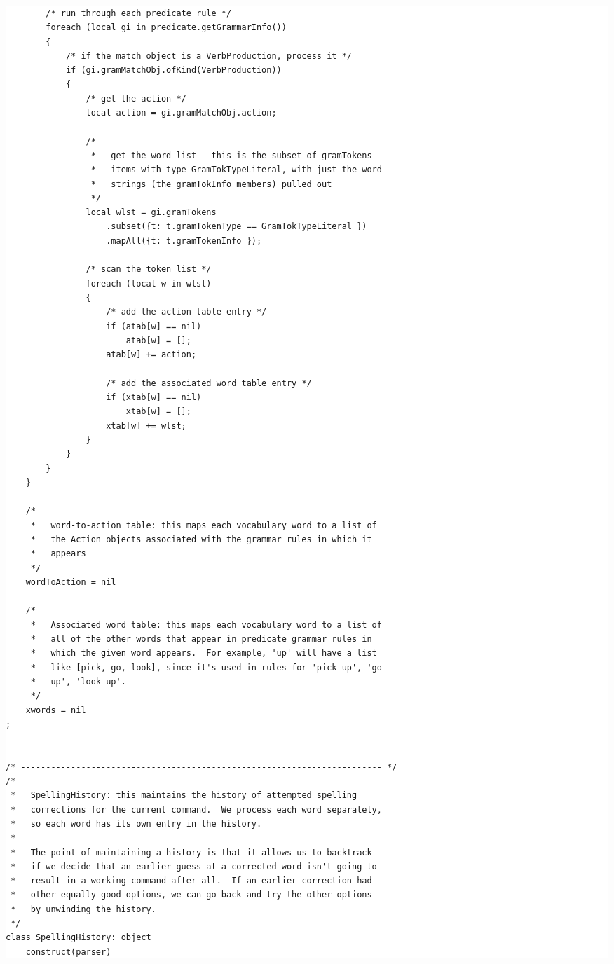             /* run through each predicate rule */
            foreach (local gi in predicate.getGrammarInfo())
            {
                /* if the match object is a VerbProduction, process it */
                if (gi.gramMatchObj.ofKind(VerbProduction))
                {
                    /* get the action */
                    local action = gi.gramMatchObj.action;
                    
                    /* 
                     *   get the word list - this is the subset of gramTokens
                     *   items with type GramTokTypeLiteral, with just the word
                     *   strings (the gramTokInfo members) pulled out 
                     */
                    local wlst = gi.gramTokens
                        .subset({t: t.gramTokenType == GramTokTypeLiteral })
                        .mapAll({t: t.gramTokenInfo });

                    /* scan the token list */
                    foreach (local w in wlst)
                    {
                        /* add the action table entry */
                        if (atab[w] == nil)
                            atab[w] = [];
                        atab[w] += action;

                        /* add the associated word table entry */
                        if (xtab[w] == nil)
                            xtab[w] = [];
                        xtab[w] += wlst;
                    }
                }
            }
        }

        /* 
         *   word-to-action table: this maps each vocabulary word to a list of
         *   the Action objects associated with the grammar rules in which it
         *   appears 
         */
        wordToAction = nil

        /* 
         *   Associated word table: this maps each vocabulary word to a list of
         *   all of the other words that appear in predicate grammar rules in
         *   which the given word appears.  For example, 'up' will have a list
         *   like [pick, go, look], since it's used in rules for 'pick up', 'go
         *   up', 'look up'.  
         */
        xwords = nil
    ;


    /* ------------------------------------------------------------------------ */
    /*
     *   SpellingHistory: this maintains the history of attempted spelling
     *   corrections for the current command.  We process each word separately,
     *   so each word has its own entry in the history.
     *   
     *   The point of maintaining a history is that it allows us to backtrack
     *   if we decide that an earlier guess at a corrected word isn't going to
     *   result in a working command after all.  If an earlier correction had
     *   other equally good options, we can go back and try the other options
     *   by unwinding the history.  
     */
    class SpellingHistory: object
        construct(parser)